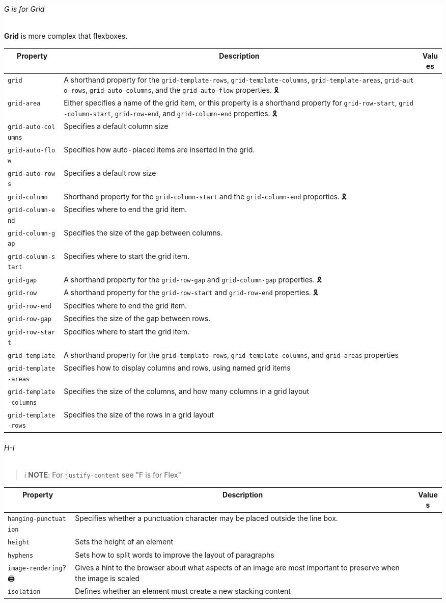 ###### G is for Grid

**Grid** is more complex that flexboxes.

| Property                | Description                                                  | Values |
| ----------------------- | ------------------------------------------------------------ | ------ |
| `grid`                  | A shorthand property for the `grid-template-rows`, `grid-template-columns`, `grid-template-areas`, `grid-auto-rows`, `grid-auto-columns`, and the `grid-auto-flow` properties. :reminder_ribbon: |        |
| `grid-area`             | Either specifies a name of the grid item, or this property is a shorthand property for `grid-row-start`, `grid-column-start`, `grid-row-end`, and `grid-column-end` properties. :reminder_ribbon: |        |
| `grid-auto-columns`     | Specifies a default column size                              |        |
| `grid-auto-flow`        | Specifies how auto-placed items are inserted in the grid.    |        |
| `grid-auto-rows`        | Specifies a default row size                                 |        |
| `grid-column`           | Shorthand property for the `grid-column-start` and the `grid-column-end` properties. :reminder_ribbon: |        |
| `grid-column-end`       | Specifies where to end the grid item.                        |        |
| `grid-column-gap`       | Specifies the size of the gap between columns.               |        |
| `grid-column-start`     | Specifies where to start the grid item.                      |        |
| `grid-gap`              | A shorthand property for the `grid-row-gap` and `grid-column-gap` properties. :reminder_ribbon: |        |
| `grid-row`              | A shorthand property for the `grid-row-start` and `grid-row-end` properties. :reminder_ribbon: |        |
| `grid-row-end`          | Specifies where to end the grid item.                        |        |
| `grid-row-gap`          | Specifies the size of the gap between rows.                  |        |
| `grid-row-start`        | Specifies where to start the grid item.                      |        |
| `grid-template`         | A shorthand property for the `grid-template-rows`, `grid-template-columns`, and `grid-areas` properties |        |
| `grid-template-areas`   | Specifies how to display columns and rows, using named grid items |        |
| `grid-template-columns` | Specifies the size of the columns, and how many columns in a grid layout |        |
| `grid-template-rows`    | Specifies the size of the rows in a grid layout              |        |

###### H-I

> :information_source: **NOTE**: For `justify-content` see "F is for Flex"

| Property                     | Description                                                  | Values |
| ---------------------------- | ------------------------------------------------------------ | ------ |
| `hanging-punctuation`        | Specifies whether a punctuation character may be placed outside the line box. |        |
| `height`                     | Sets the height of an element                                |        |
| `hyphens`                    | Sets how to split words to improve the layout of paragraphs  |        |
| `image-rendering`? :printer: | Gives a hint to the browser about what aspects of an image are most important to preserve when the image is scaled |        |
| `isolation`                  | Defines whether an element must create a new stacking content |        |
